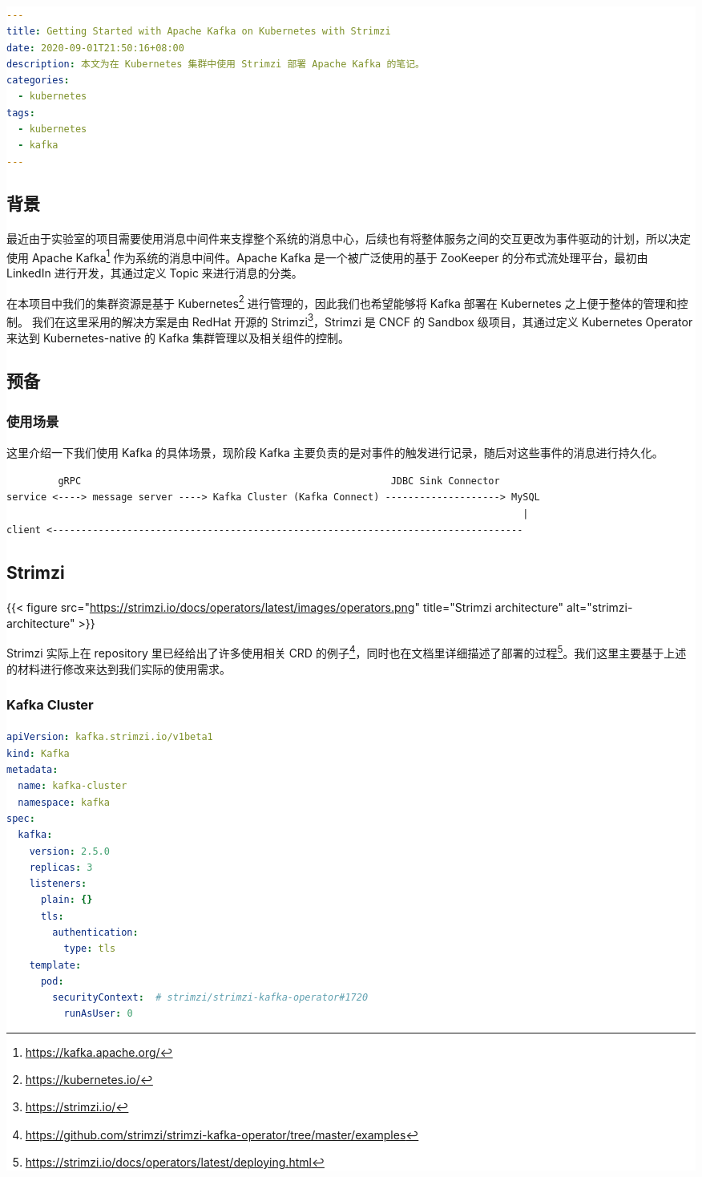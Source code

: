 ```yaml
---
title: Getting Started with Apache Kafka on Kubernetes with Strimzi
date: 2020-09-01T21:50:16+08:00
description: 本文为在 Kubernetes 集群中使用 Strimzi 部署 Apache Kafka 的笔记。
categories:
  - kubernetes
tags:
  - kubernetes
  - kafka
---
```


## 背景

最近由于实验室的项目需要使用消息中间件来支撑整个系统的消息中心，后续也有将整体服务之间的交互更改为事件驱动的计划，所以决定使用 Apache Kafka[^1] 作为系统的消息中间件。Apache Kafka 是一个被广泛使用的基于 ZooKeeper 的分布式流处理平台，最初由 LinkedIn 进行开发，其通过定义 Topic 来进行消息的分类。

在本项目中我们的集群资源是基于 Kubernetes[^2] 进行管理的，因此我们也希望能够将 Kafka 部署在 Kubernetes 之上便于整体的管理和控制。
我们在这里采用的解决方案是由 RedHat 开源的 Strimzi[^3]，Strimzi 是 CNCF 的 Sandbox 级项目，其通过定义 Kubernetes Operator 来达到 Kubernetes-native 的 Kafka 集群管理以及相关组件的控制。

[^1]: https://kafka.apache.org/
[^2]: https://kubernetes.io/
[^3]: https://strimzi.io/

## 预备

### 使用场景

这里介绍一下我们使用 Kafka 的具体场景，现阶段 Kafka 主要负责的是对事件的触发进行记录，随后对这些事件的消息进行持久化。

```text
         gRPC                                                      JDBC Sink Connector
service <----> message server ----> Kafka Cluster (Kafka Connect) --------------------> MySQL
                                                                                          |
client <----------------------------------------------------------------------------------
```

## Strimzi

{{< figure src="https://strimzi.io/docs/operators/latest/images/operators.png" title="Strimzi architecture" alt="strimzi-architecture" >}}

Strimzi 实际上在 repository 里已经给出了许多使用相关 CRD 的例子[^4]，同时也在文档里详细描述了部署的过程[^5]。我们这里主要基于上述的材料进行修改来达到我们实际的使用需求。

[^4]: https://github.com/strimzi/strimzi-kafka-operator/tree/master/examples
[^5]: https://strimzi.io/docs/operators/latest/deploying.html

### Kafka Cluster

```yaml
apiVersion: kafka.strimzi.io/v1beta1
kind: Kafka
metadata:
  name: kafka-cluster
  namespace: kafka
spec:
  kafka:
    version: 2.5.0
    replicas: 3
    listeners:
      plain: {}
      tls:
        authentication:
          type: tls
    template:
      pod:
        securityContext:  # strimzi/strimzi-kafka-operator#1720
          runAsUser: 0
```